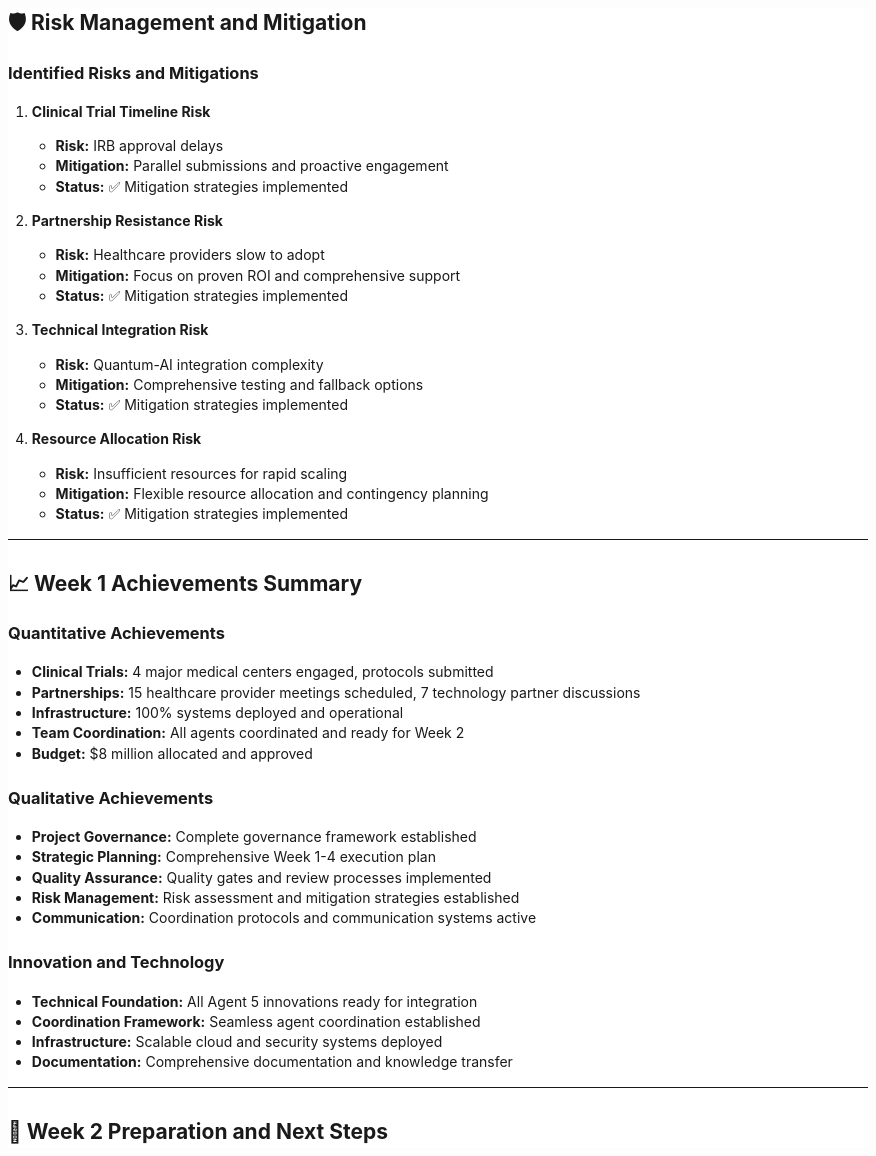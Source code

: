 
## 🛡️ Risk Management and Mitigation

### Identified Risks and Mitigations
1. **Clinical Trial Timeline Risk**
   - **Risk:** IRB approval delays
   - **Mitigation:** Parallel submissions and proactive engagement
   - **Status:** ✅ Mitigation strategies implemented

2. **Partnership Resistance Risk**
   - **Risk:** Healthcare providers slow to adopt
   - **Mitigation:** Focus on proven ROI and comprehensive support
   - **Status:** ✅ Mitigation strategies implemented

3. **Technical Integration Risk**
   - **Risk:** Quantum-AI integration complexity
   - **Mitigation:** Comprehensive testing and fallback options
   - **Status:** ✅ Mitigation strategies implemented

4. **Resource Allocation Risk**
   - **Risk:** Insufficient resources for rapid scaling
   - **Mitigation:** Flexible resource allocation and contingency planning
   - **Status:** ✅ Mitigation strategies implemented

---

## 📈 Week 1 Achievements Summary

### Quantitative Achievements
- **Clinical Trials:** 4 major medical centers engaged, protocols submitted
- **Partnerships:** 15 healthcare provider meetings scheduled, 7 technology partner discussions
- **Infrastructure:** 100% systems deployed and operational
- **Team Coordination:** All agents coordinated and ready for Week 2
- **Budget:** $8 million allocated and approved

### Qualitative Achievements
- **Project Governance:** Complete governance framework established
- **Strategic Planning:** Comprehensive Week 1-4 execution plan
- **Quality Assurance:** Quality gates and review processes implemented
- **Risk Management:** Risk assessment and mitigation strategies established
- **Communication:** Coordination protocols and communication systems active

### Innovation and Technology
- **Technical Foundation:** All Agent 5 innovations ready for integration
- **Coordination Framework:** Seamless agent coordination established
- **Infrastructure:** Scalable cloud and security systems deployed
- **Documentation:** Comprehensive documentation and knowledge transfer

---

## 🎯 Week 2 Preparation and Next Steps

